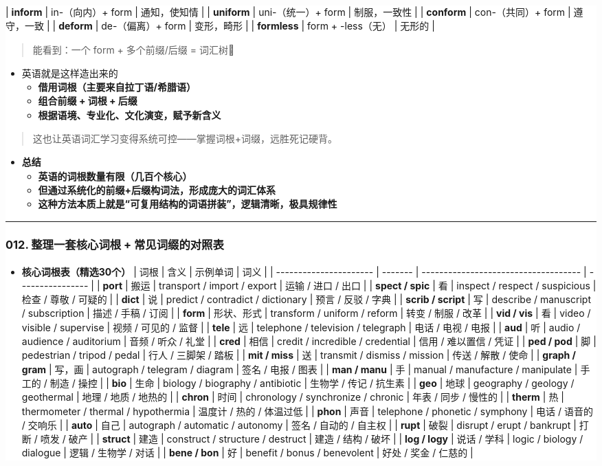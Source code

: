 | **inform**    | in-（向内）+ form    | 通知，使知情 |
| **uniform**   | uni-（统一）+ form   | 制服，一致性 |
| **conform**   | con-（共同）+ form   | 遵守，一致  |
| **deform**    | de-（偏离）+ form    | 变形，畸形  |
| **formless**  | form + -less（无）  | 无形的    |
> 能看到：一个 form + 多个前缀/后缀 = 词汇树🌲
* 英语就是这样造出来的
  - **借用词根（主要来自拉丁语/希腊语）**
  - **组合前缀 + 词根 + 后缀**
  - **根据语境、专业化、文化演变，赋予新含义**
> 这也让英语词汇学习变得系统可控——掌握词根+词缀，远胜死记硬背。
* **总结**
  - **英语的词根数量有限（几百个核心）**
  - **但通过系统化的前缀+后缀构词法，形成庞大的词汇体系**
  - **这种方法本质上就是“可复用结构的词语拼装”，逻辑清晰，极具规律性**

---
### 012. 整理一套核心词根 + 常见词缀的对照表
* **核心词根表（精选30个）**
| 词根                     | 含义      | 示例单词                                 | 词义               |
| ---------------------- | ------- | ------------------------------------ | ---------------- |
| **port**               | 搬运      | transport / import / export          | 运输 / 进口 / 出口     |
| **spect / spic**       | 看       | inspect / respect / suspicious       | 检查 / 尊敬 / 可疑的    |
| **dict**               | 说       | predict / contradict / dictionary    | 预言 / 反驳 / 字典     |
| **scrib / script**     | 写       | describe / manuscript / subscription | 描述 / 手稿 / 订阅     |
| **form**               | 形状、形式   | transform / uniform / reform         | 转变 / 制服 / 改革     |
| **vid / vis**          | 看       | video / visible / supervise          | 视频 / 可见的 / 监督    |
| **tele**               | 远       | telephone / television / telegraph   | 电话 / 电视 / 电报     |
| **aud**                | 听       | audio / audience / auditorium        | 音频 / 听众 / 礼堂     |
| **cred**               | 相信      | credit / incredible / credential     | 信用 / 难以置信 / 凭证   |
| **ped / pod**          | 脚       | pedestrian / tripod / pedal          | 行人 / 三脚架 / 踏板    |
| **mit / miss**         | 送       | transmit / dismiss / mission         | 传送 / 解散 / 使命     |
| **graph / gram**       | 写，画     | autograph / telegram / diagram       | 签名 / 电报 / 图表     |
| **man / manu**         | 手       | manual / manufacture / manipulate    | 手工的 / 制造 / 操控    |
| **bio**                | 生命      | biology / biography / antibiotic     | 生物学 / 传记 / 抗生素   |
| **geo**                | 地球      | geography / geology / geothermal     | 地理 / 地质 / 地热的    |
| **chron**              | 时间      | chronology / synchronize / chronic   | 年表 / 同步 / 慢性的    |
| **therm**              | 热       | thermometer / thermal / hypothermia  | 温度计 / 热的 / 体温过低  |
| **phon**               | 声音      | telephone / phonetic / symphony      | 电话 / 语音的 / 交响乐   |
| **auto**               | 自己      | autograph / automatic / autonomy     | 签名 / 自动的 / 自主权   |
| **rupt**               | 破裂      | disrupt / erupt / bankrupt           | 打断 / 喷发 / 破产     |
| **struct**             | 建造      | construct / structure / destruct     | 建造 / 结构 / 破坏     |
| **log / logy**         | 说话 / 学科 | logic / biology / dialogue           | 逻辑 / 生物学 / 对话    |
| **bene / bon**         | 好       | benefit / bonus / benevolent         | 好处 / 奖金 / 仁慈的    |